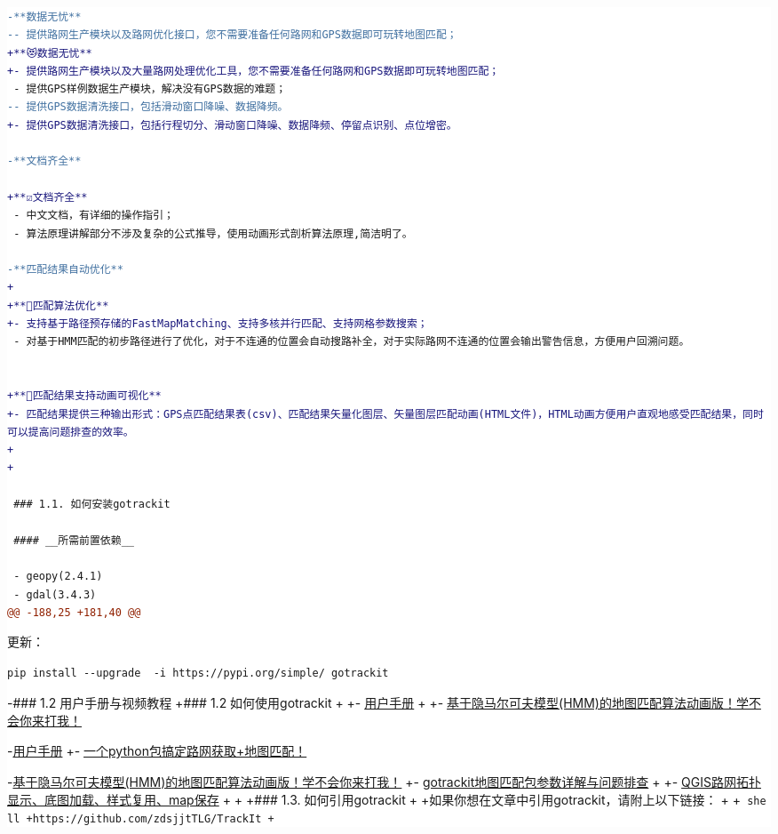 ```diff
-**数据无忧**
-- 提供路网生产模块以及路网优化接口，您不需要准备任何路网和GPS数据即可玩转地图匹配；
+**😻数据无忧**
+- 提供路网生产模块以及大量路网处理优化工具，您不需要准备任何路网和GPS数据即可玩转地图匹配；
 - 提供GPS样例数据生产模块，解决没有GPS数据的难题；
-- 提供GPS数据清洗接口，包括滑动窗口降噪、数据降频。
+- 提供GPS数据清洗接口，包括行程切分、滑动窗口降噪、数据降频、停留点识别、点位增密。
 
-**文档齐全**
 
+**☑️文档齐全**
 - 中文文档，有详细的操作指引；
 - 算法原理讲解部分不涉及复杂的公式推导，使用动画形式剖析算法原理,简洁明了。
 
-**匹配结果自动优化**
+
+**🚀匹配算法优化**
+- 支持基于路径预存储的FastMapMatching、支持多核并行匹配、支持网格参数搜索；
 - 对基于HMM匹配的初步路径进行了优化，对于不连通的位置会自动搜路补全，对于实际路网不连通的位置会输出警告信息，方便用户回溯问题。
 
 
+**🌈匹配结果支持动画可视化**
+- 匹配结果提供三种输出形式：GPS点匹配结果表(csv)、匹配结果矢量化图层、矢量图层匹配动画(HTML文件)，HTML动画方便用户直观地感受匹配结果，同时可以提高问题排查的效率。
+
+
 
 ### 1.1. 如何安装gotrackit
 
 #### __所需前置依赖__
 
 - geopy(2.4.1)
 - gdal(3.4.3)
@@ -188,25 +181,40 @@
 ```
 
 更新：
 ``` shell
 pip install --upgrade  -i https://pypi.org/simple/ gotrackit
 ```
 
-### 1.2 用户手册与视频教程
+### 1.2 如何使用gotrackit
+
+- [用户手册](https://gotrackit.readthedocs.io/en/latest/)
+
+- [基于隐马尔可夫模型(HMM)的地图匹配算法动画版！学不会你来打我！](https://www.bilibili.com/video/BV1gQ4y1w7dC)
 
-[用户手册](https://gotrackit.readthedocs.io/en/latest/)
+- [一个python包搞定路网获取+地图匹配！](https://www.bilibili.com/video/BV1nC411z7Vg)
 
-[基于隐马尔可夫模型(HMM)的地图匹配算法动画版！学不会你来打我！](https://www.bilibili.com/video/BV1gQ4y1w7dC)
+- [gotrackit地图匹配包参数详解与问题排查](https://www.bilibili.com/video/BV1qK421Y7hV)
+
+- [QGIS路网拓扑显示、底图加载、样式复用、map保存](https://www.bilibili.com/video/BV1Sq421F7QX)
+
+
+### 1.3. 如何引用gotrackit
+
+如果你想在文章中引用gotrackit，请附上以下链接：
+
+``` shell
+https://github.com/zdsjjtTLG/TrackIt
+```
 